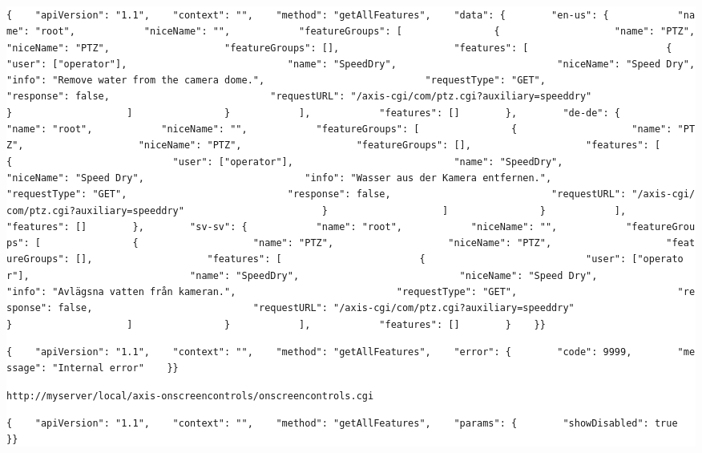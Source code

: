 ```
{    "apiVersion": "1.1",    "context": "",    "method": "getAllFeatures",    "data": {        "en-us": {            "name": "root",            "niceName": "",            "featureGroups": [                {                    "name": "PTZ",                    "niceName": "PTZ",                    "featureGroups": [],                    "features": [                        {                            "user": ["operator"],                            "name": "SpeedDry",                            "niceName": "Speed Dry",                            "info": "Remove water from the camera dome.",                            "requestType": "GET",                            "response": false,                            "requestURL": "/axis-cgi/com/ptz.cgi?auxiliary=speeddry"                        }                    ]                }            ],            "features": []        },        "de-de": {            "name": "root",            "niceName": "",            "featureGroups": [                {                    "name": "PTZ",                    "niceName": "PTZ",                    "featureGroups": [],                    "features": [                        {                            "user": ["operator"],                            "name": "SpeedDry",                            "niceName": "Speed Dry",                            "info": "Wasser aus der Kamera entfernen.",                            "requestType": "GET",                            "response": false,                            "requestURL": "/axis-cgi/com/ptz.cgi?auxiliary=speeddry"                        }                    ]                }            ],            "features": []        },        "sv-sv": {            "name": "root",            "niceName": "",            "featureGroups": [                {                    "name": "PTZ",                    "niceName": "PTZ",                    "featureGroups": [],                    "features": [                        {                            "user": ["operator"],                            "name": "SpeedDry",                            "niceName": "Speed Dry",                            "info": "Avlägsna vatten från kameran.",                            "requestType": "GET",                            "response": false,                            "requestURL": "/axis-cgi/com/ptz.cgi?auxiliary=speeddry"                        }                    ]                }            ],            "features": []        }    }}
```

```
{    "apiVersion": "1.1",    "context": "",    "method": "getAllFeatures",    "error": {        "code": 9999,        "message": "Internal error"    }}
```

```
http://myserver/local/axis-onscreencontrols/onscreencontrols.cgi
```

```
{    "apiVersion": "1.1",    "context": "",    "method": "getAllFeatures",    "params": {        "showDisabled": true    }}
```

```
```